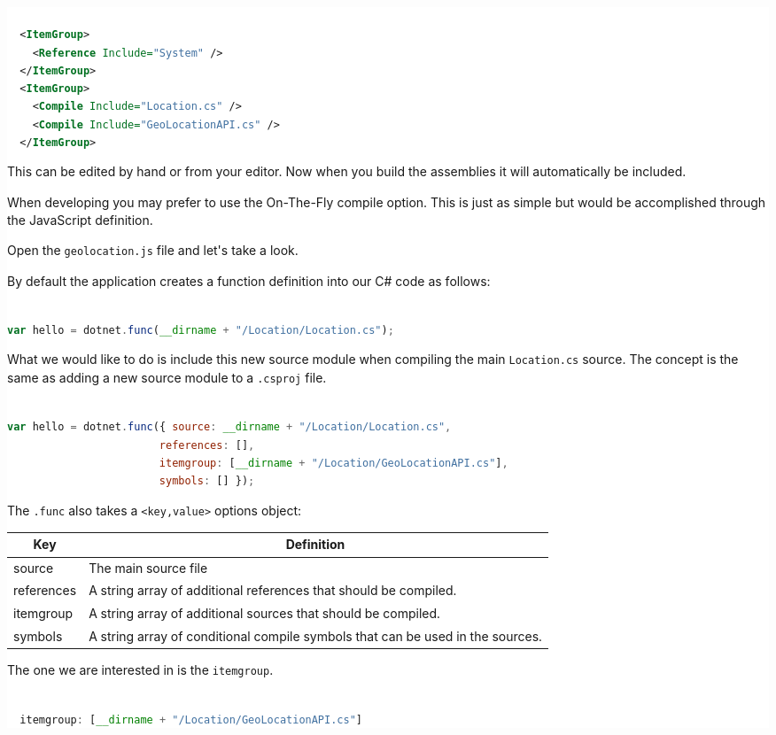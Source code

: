 ```xml

  <ItemGroup>
    <Reference Include="System" />
  </ItemGroup>
  <ItemGroup>
    <Compile Include="Location.cs" />
    <Compile Include="GeoLocationAPI.cs" />
  </ItemGroup>

``` 

This can be edited by hand or from your editor.  Now when you build the assemblies it will automatically be included.

When developing you may prefer to use the On-The-Fly compile option.  This is just as simple but would be accomplished through the JavaScript definition.

Open the `geolocation.js` file and let's take a look.

By default the application creates a function definition into our C# code as follows:

```javascript

var hello = dotnet.func(__dirname + "/Location/Location.cs");

``` 

What we would like to do is include this new source module when compiling the main `Location.cs` source.  The concept is the same as adding a new source module to a `.csproj` file.

```javascript

var hello = dotnet.func({ source: __dirname + "/Location/Location.cs", 
                        references: [], 
                        itemgroup: [__dirname + "/Location/GeoLocationAPI.cs"], 
                        symbols: [] });

```

The `.func` also takes a `<key,value>` options object:

| Key | Definition |
| --- | --- |
| source | The main source file |
| references | A string array of additional references that should be compiled. |
| itemgroup | A string array of additional sources that should be compiled. |
| symbols | A string array of conditional compile symbols that can be used in the sources. |

The one we are interested in is the `itemgroup`.

```javascript

  itemgroup: [__dirname + "/Location/GeoLocationAPI.cs"]

```

